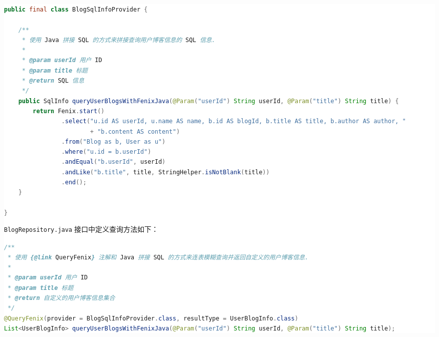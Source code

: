 ```java
public final class BlogSqlInfoProvider {

    /**
     * 使用 Java 拼接 SQL 的方式来拼接查询用户博客信息的 SQL 信息.
     *
     * @param userId 用户 ID
     * @param title 标题
     * @return SQL 信息
     */
    public SqlInfo queryUserBlogsWithFenixJava(@Param("userId") String userId, @Param("title") String title) {
        return Fenix.start()
                .select("u.id AS userId, u.name AS name, b.id AS blogId, b.title AS title, b.author AS author, "
                        + "b.content AS content")
                .from("Blog as b, User as u")
                .where("u.id = b.userId")
                .andEqual("b.userId", userId)
                .andLike("b.title", title, StringHelper.isNotBlank(title))
                .end();
    }

}
```

`BlogRepository.java` 接口中定义查询方法如下：

```java
/**
 * 使用 {@link QueryFenix} 注解和 Java 拼接 SQL 的方式来连表模糊查询并返回自定义的用户博客信息.
 *
 * @param userId 用户 ID
 * @param title 标题
 * @return 自定义的用户博客信息集合
 */
@QueryFenix(provider = BlogSqlInfoProvider.class, resultType = UserBlogInfo.class)
List<UserBlogInfo> queryUserBlogsWithFenixJava(@Param("userId") String userId, @Param("title") String title);
```

